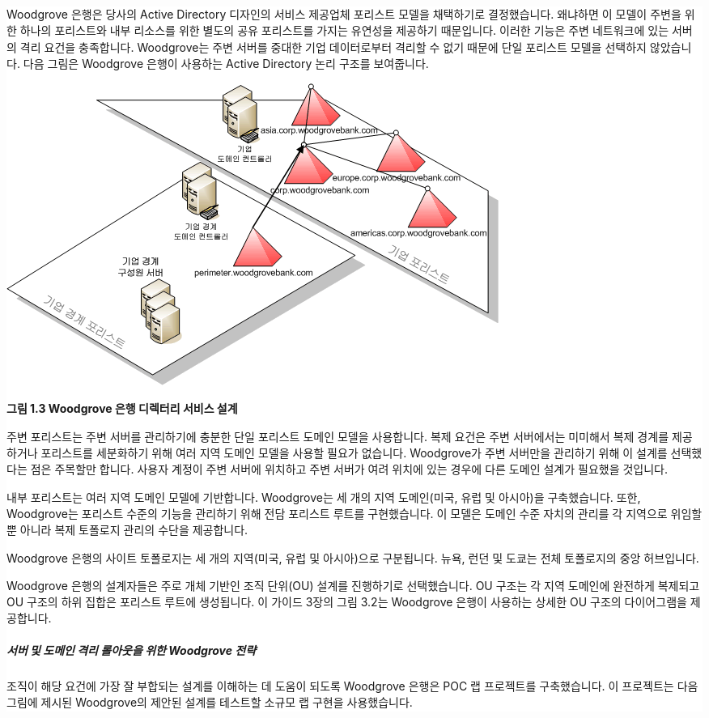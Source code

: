 Woodgrove 은행은 당사의 Active Directory 디자인의 서비스 제공업체 포리스트 모델을 채택하기로 결정했습니다. 왜냐하면 이 모델이 주변을 위한 하나의 포리스트와 내부 리소스를 위한 별도의 공유 포리스트를 가지는 유연성을 제공하기 때문입니다. 이러한 기능은 주변 네트워크에 있는 서버의 격리 요건을 충족합니다. Woodgrove는 주변 서버를 중대한 기업 데이터로부터 격리할 수 없기 때문에 단일 포리스트 모델을 선택하지 않았습니다. 다음 그림은 Woodgrove 은행이 사용하는 Active Directory 논리 구조를 보여줍니다.

[![](images/Dd547884.SGFG0103(ko-kr,TechNet.10).gif)](https://technet.microsoft.com/ko-kr/dd547884.sgfg0103_big(ko-kr,technet.10).gif)

**그림 1.3 Woodgrove 은행 디렉터리 서비스 설계**

주변 포리스트는 주변 서버를 관리하기에 충분한 단일 포리스트 도메인 모델을 사용합니다. 복제 요건은 주변 서버에서는 미미해서 복제 경계를 제공하거나 포리스트를 세분화하기 위해 여러 지역 도메인 모델을 사용할 필요가 없습니다. Woodgrove가 주변 서버만을 관리하기 위해 이 설계를 선택했다는 점은 주목할만 합니다. 사용자 계정이 주변 서버에 위치하고 주변 서버가 여려 위치에 있는 경우에 다른 도메인 설계가 필요했을 것입니다.

내부 포리스트는 여러 지역 도메인 모델에 기반합니다. Woodgrove는 세 개의 지역 도메인(미국, 유럽 및 아시아)을 구축했습니다. 또한, Woodgrove는 포리스트 수준의 기능을 관리하기 위해 전담 포리스트 루트를 구현했습니다. 이 모델은 도메인 수준 자치의 관리를 각 지역으로 위임할 뿐 아니라 복제 토폴로지 관리의 수단을 제공합니다.

Woodgrove 은행의 사이트 토폴로지는 세 개의 지역(미국, 유럽 및 아시아)으로 구분됩니다. 뉴욕, 런던 및 도쿄는 전체 토폴로지의 중앙 허브입니다.

Woodgrove 은행의 설계자들은 주로 개체 기반인 조직 단위(OU) 설계를 진행하기로 선택했습니다. OU 구조는 각 지역 도메인에 완전하게 복제되고 OU 구조의 하위 집합은 포리스트 루트에 생성됩니다. 이 가이드 3장의 그림 3.2는 Woodgrove 은행이 사용하는 상세한 OU 구조의 다이어그램을 제공합니다.

##### 서버 및 도메인 격리 롤아웃을 위한 Woodgrove 전략

조직이 해당 요건에 가장 잘 부합되는 설계를 이해하는 데 도움이 되도록 Woodgrove 은행은 POC 랩 프로젝트를 구축했습니다. 이 프로젝트는 다음 그림에 제시된 Woodgrove의 제안된 설계를 테스트할 소규모 랩 구현을 사용했습니다.
